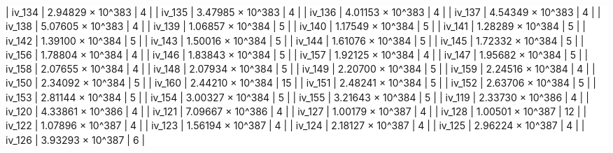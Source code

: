 | iv_134 | 2.94829 × 10^383 | 4 |
| iv_135 | 3.47985 × 10^383 | 4 |
| iv_136 | 4.01153 × 10^383 | 4 |
| iv_137 | 4.54349 × 10^383 | 4 |
| iv_138 | 5.07605 × 10^383 | 4 |
| iv_139 | 1.06857 × 10^384 | 5 |
| iv_140 | 1.17549 × 10^384 | 5 |
| iv_141 | 1.28289 × 10^384 | 5 |
| iv_142 | 1.39100 × 10^384 | 5 |
| iv_143 | 1.50016 × 10^384 | 5 |
| iv_144 | 1.61076 × 10^384 | 5 |
| iv_145 | 1.72332 × 10^384 | 5 |
| iv_156 | 1.78804 × 10^384 | 4 |
| iv_146 | 1.83843 × 10^384 | 5 |
| iv_157 | 1.92125 × 10^384 | 4 |
| iv_147 | 1.95682 × 10^384 | 5 |
| iv_158 | 2.07655 × 10^384 | 4 |
| iv_148 | 2.07934 × 10^384 | 5 |
| iv_149 | 2.20700 × 10^384 | 5 |
| iv_159 | 2.24516 × 10^384 | 4 |
| iv_150 | 2.34092 × 10^384 | 5 |
| iv_160 | 2.44210 × 10^384 | 15 |
| iv_151 | 2.48241 × 10^384 | 5 |
| iv_152 | 2.63706 × 10^384 | 5 |
| iv_153 | 2.81144 × 10^384 | 5 |
| iv_154 | 3.00327 × 10^384 | 5 |
| iv_155 | 3.21643 × 10^384 | 5 |
| iv_119 | 2.33730 × 10^386 | 4 |
| iv_120 | 4.33861 × 10^386 | 4 |
| iv_121 | 7.09667 × 10^386 | 4 |
| iv_127 | 1.00179 × 10^387 | 4 |
| iv_128 | 1.00501 × 10^387 | 12 |
| iv_122 | 1.07896 × 10^387 | 4 |
| iv_123 | 1.56194 × 10^387 | 4 |
| iv_124 | 2.18127 × 10^387 | 4 |
| iv_125 | 2.96224 × 10^387 | 4 |
| iv_126 | 3.93293 × 10^387 | 6 |
